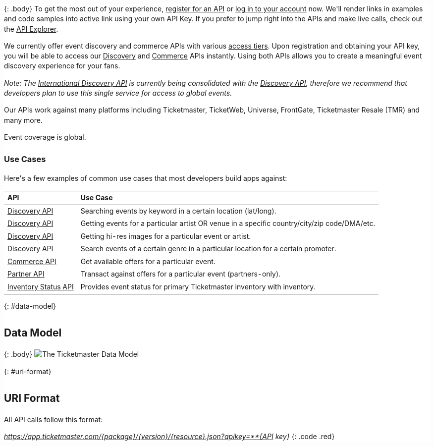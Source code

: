 {: .body}
To get the most out of your experience, [register for an API](https://developer-acct.ticketmaster.com/user/register) or [log in to your account](https://developer-acct.ticketmaster.com/user/login) now. We'll render links in examples and code samples into active link using your own API Key. If you prefer to jump right into the APIs and make live calls, check out the [API Explorer](/api-explorer/).

We currently offer event discovery and commerce APIs with various [access tiers](/products-and-docs/apis/getting-started/#available-resources). Upon registration and obtaining your API key, you will be able to access our [Discovery](/products-and-docs/apis/discovery/v2) and [Commerce](/products-and-docs/apis/commerce/) APIs instantly. Using both APIs allows you to create a meaningful event discovery experience for your fans.

*Note: The [International Discovery API](/products-and-docs/apis/international-discovery/) is currently being consolidated with the [Discovery API](/products-and-docs/apis/discovery/v2), therefore we recommend that developers plan to use this single service for access to global events.*

Our APIs work against many platforms including Ticketmaster, TicketWeb, Universe, FrontGate, Ticketmaster Resale (TMR) and many more. 

Event coverage is global.

### Use Cases

Here's a few examples of common use cases that most developers build apps against:

| API	           	 	| Use Case                                                                                              	|
|:----------------------|:----------------------------------------------------------------------------------------------------------|
| [Discovery API](/products-and-docs/apis/discovery/v2/)      	| Searching events by keyword in a certain location (lat/long).											   	|
| [Discovery API](/products-and-docs/apis/discovery/v2/)        	| Getting events for a particular artist OR venue in a specific country/city/zip code/DMA/etc.				|
| [Discovery API](/products-and-docs/apis/discovery/v2/)        	| Getting hi-res images for a particular event or artist.													|
| [Discovery API](/products-and-docs/apis/discovery/v2/)       	| Search events of a certain genre in a particular location for a certain promoter.							|
| [Commerce API ](/products-and-docs/apis/commerce/)        	| Get available offers for a particular event.																|
| [Partner API ](/products-and-docs/apis/partner/)         	| Transact against offers for a particular event (partners-only).											|
| [Inventory Status API ](/products-and-docs/apis/inventory-status/)         	| 	Provides event status for primary Ticketmaster inventory with inventory.										|


{: #data-model}
## Data Model

{: .body}
![The Ticketmaster Data Model](/assets/img/getting-started/data-model.png)

{: #uri-format}
## URI Format

All API calls follow this format: 

_https://app.ticketmaster.com/{package}/{version}/{resource}.json?apikey=**{API key}_
{: .code .red}
